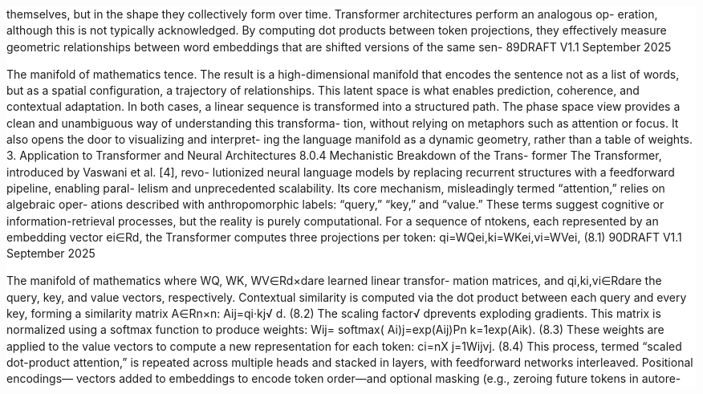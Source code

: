 themselves, but in the shape they collectively form over
time.
Transformer architectures perform an analogous op-
eration, although this is not typically acknowledged. By
computing dot products between token projections, they
effectively measure geometric relationships between word
embeddings that are shifted versions of the same sen-
89DRAFT V1.1 September 2025

The manifold of mathematics
tence. The result is a high-dimensional manifold that
encodes the sentence not as a list of words, but as a
spatial configuration, a trajectory of relationships. This
latent space is what enables prediction, coherence, and
contextual adaptation.
In both cases, a linear sequence is transformed into a
structured path. The phase space view provides a clean
and unambiguous way of understanding this transforma-
tion, without relying on metaphors such as attention or
focus. It also opens the door to visualizing and interpret-
ing the language manifold as a dynamic geometry, rather
than a table of weights.
3. Application to Transformer and
Neural Architectures
8.0.4 Mechanistic Breakdown of the Trans-
former
The Transformer, introduced by Vaswani et al. [4], revo-
lutionized neural language models by replacing recurrent
structures with a feedforward pipeline, enabling paral-
lelism and unprecedented scalability. Its core mechanism,
misleadingly termed “attention,” relies on algebraic oper-
ations described with anthropomorphic labels: “query,”
“key,” and “value.” These terms suggest cognitive or
information-retrieval processes, but the reality is purely
computational.
For a sequence of ntokens, each represented by an
embedding vector ei∈Rd, the Transformer computes
three projections per token:
qi=WQei,ki=WKei,vi=WVei, (8.1)
90DRAFT V1.1 September 2025

The manifold of mathematics
where WQ, WK, WV∈Rd×dare learned linear transfor-
mation matrices, and qi,ki,vi∈Rdare the query, key,
and value vectors, respectively. Contextual similarity is
computed via the dot product between each query and
every key, forming a similarity matrix A∈Rn×n:
Aij=qi·kj√
d. (8.2)
The scaling factor√
dprevents exploding gradients. This
matrix is normalized using a softmax function to produce
weights:
Wij= softmax( Ai)j=exp(Aij)Pn
k=1exp(Aik). (8.3)
These weights are applied to the value vectors to compute
a new representation for each token:
ci=nX
j=1Wijvj. (8.4)
This process, termed “scaled dot-product attention,” is
repeated across multiple heads and stacked in layers, with
feedforward networks interleaved. Positional encodings—
vectors added to embeddings to encode token order—and
optional masking (e.g., zeroing future tokens in autore-